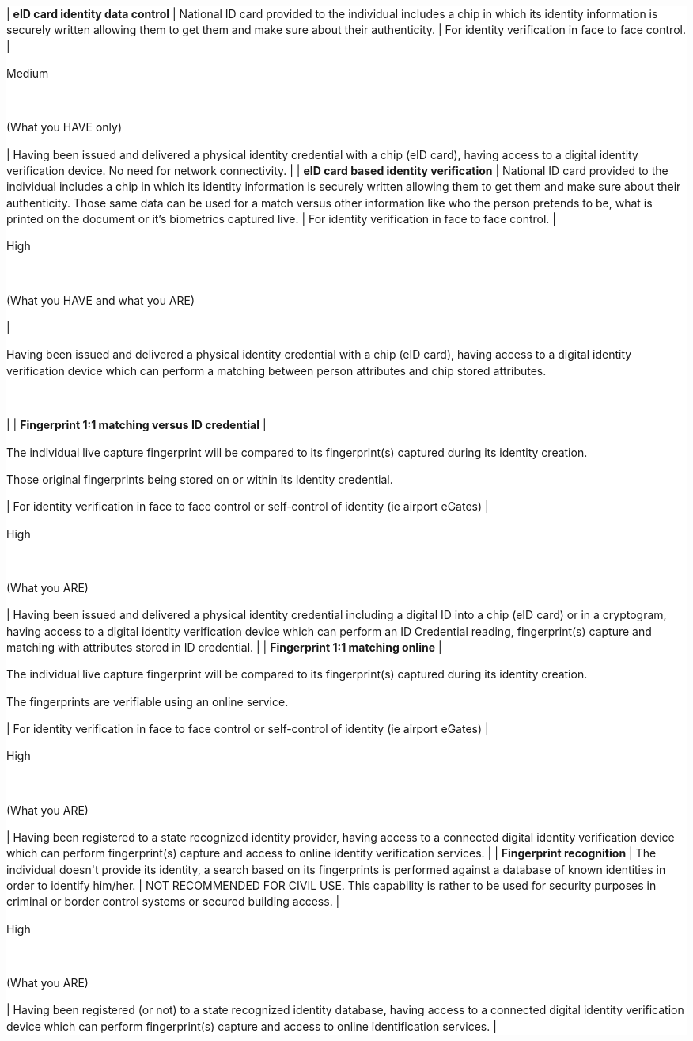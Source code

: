 | **eID card identity data control**                             | National ID card provided to the individual includes a chip in which its identity information is securely written allowing them to get them and make sure about their authenticity.                                                                                                                                                                        | For identity verification in face to face control.                                                                                                                                                                                                                                                            | <p>Medium</p><p><br></p><p>(What you HAVE only)</p>                       | Having been issued and delivered a physical identity credential with a chip (eID card), having access to a digital identity verification device. No need for network connectivity.                                                                                                                                       |
| **eID card based identity verification**                       | National ID card provided to the individual includes a chip in which its identity information is securely written allowing them to get them and make sure about their authenticity. Those same data can be used for a match versus other information like who the person pretends to be, what is printed on the document or it’s biometrics captured live. | For identity verification in face to face control.                                                                                                                                                                                                                                                            | <p>High</p><p><br></p><p>(What you HAVE and what you ARE)</p>             | <p>Having been issued and delivered a physical identity credential with a chip (eID card), having access to a digital identity verification device which can perform a matching between person attributes and chip stored attributes.</p><p><br></p>                                                                     |
| **Fingerprint 1:1 matching versus ID credential**              | <p>The individual live capture fingerprint will be compared to its fingerprint(s) captured during its identity creation.</p><p>Those original fingerprints being stored on or within its Identity credential.</p>                                                                                                                                          | For identity verification in face to face control or self-control of identity (ie airport eGates)                                                                                                                                                                                                             | <p>High</p><p><br></p><p>(What you ARE)</p>                               | Having been issued and delivered a physical identity credential including a digital ID into a chip (eID card) or in a cryptogram, having access to a digital identity verification device which can perform an ID Credential reading, fingerprint(s) capture and matching with attributes stored in ID credential.       |
| **Fingerprint 1:1 matching online**                            | <p>The individual live capture fingerprint will be compared to its fingerprint(s) captured during its identity creation.</p><p>The fingerprints are verifiable using an online service.</p>                                                                                                                                                                | For identity verification in face to face control or self-control of identity (ie airport eGates)                                                                                                                                                                                                             | <p>High</p><p><br></p><p>(What you ARE)</p>                               | Having been registered to a state recognized identity provider, having access to a connected digital identity verification device which can perform fingerprint(s) capture and access to online identity verification services.                                                                                          |
| **Fingerprint recognition**                                    | The individual doesn't provide its identity, a search based on its fingerprints is performed against a database of known identities in order to identify him/her.                                                                                                                                                                                          | NOT RECOMMENDED FOR CIVIL USE. This capability is rather to be used for security purposes in criminal or border control systems or secured building access.                                                                                                                                                   | <p>High</p><p><br></p><p>(What you ARE)</p>                               | Having been registered (or not) to a state recognized identity database, having access to a connected digital identity verification device which can perform fingerprint(s) capture and access to online identification services.                                                                                        |